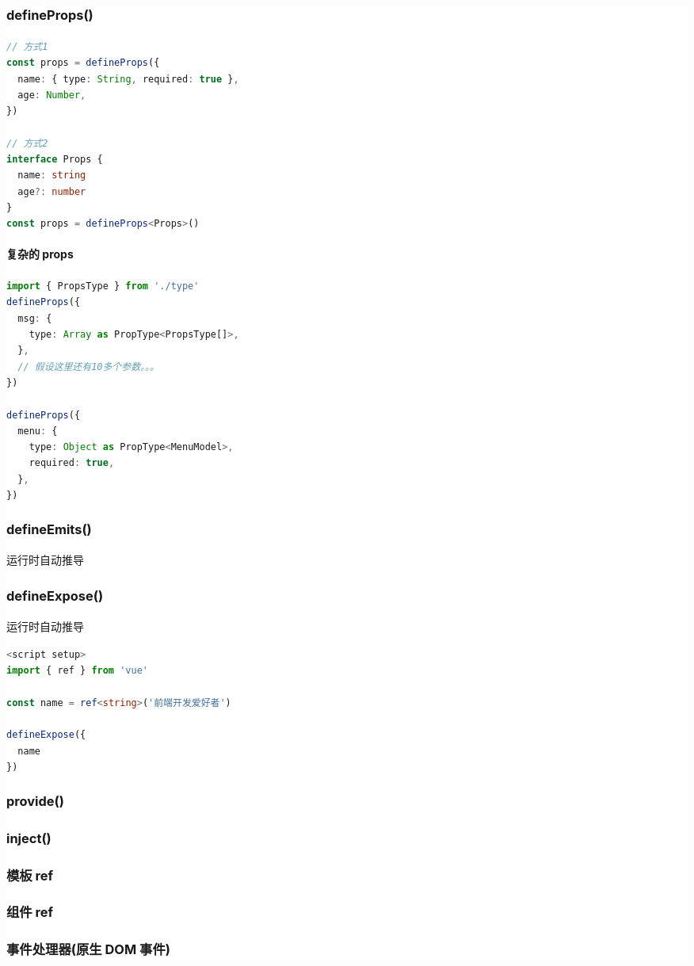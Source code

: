 ### defineProps()

```typescript
// 方式1
const props = defineProps({
  name: { type: String, required: true },
  age: Number,
})

// 方式2
interface Props {
  name: string
  age?: number
}
const props = defineProps<Props>()
```

#### 复杂的 props

```typescript
import { PropsType } from './type'
defineProps({
  msg: {
    type: Array as PropType<PropsType[]>,
  },
  // 假设这里还有10多个参数。。。
})

defineProps({
  menu: {
    type: Object as PropType<MenuModel>,
    required: true,
  },
})
```

### defineEmits()

运行时自动推导

### defineExpose()

运行时自动推导

```typescript
<script setup>
import { ref } from 'vue'

const name = ref<string>('前端开发爱好者')

defineExpose({
  name
})
```

### provide()

### inject()

### 模板 ref

### 组件 ref

### 事件处理器(原生 DOM 事件)
